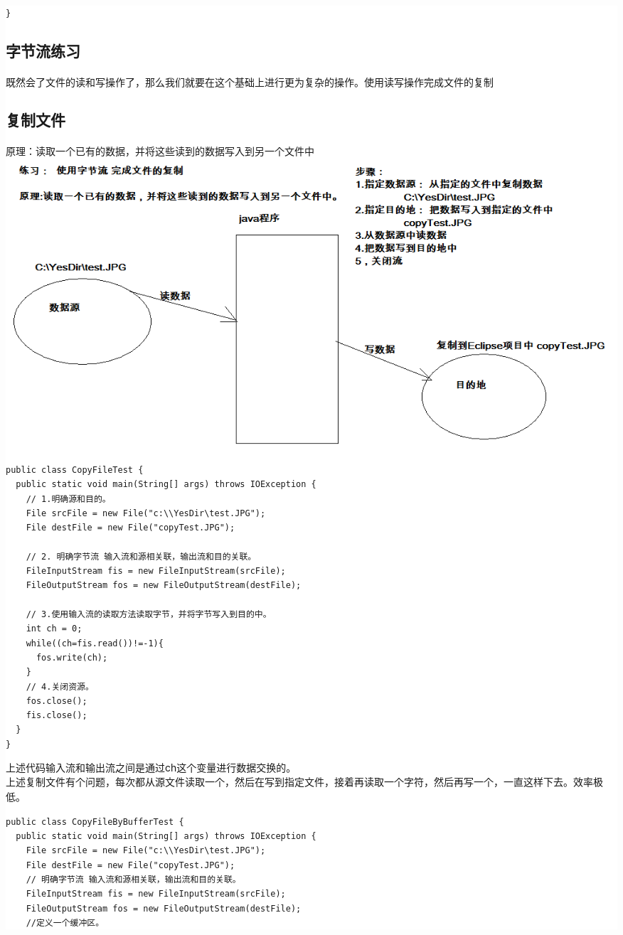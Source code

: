   ```
  }
  ```  
## 字节流练习
  既然会了文件的读和写操作了，那么我们就要在这个基础上进行更为复杂的操作。使用读写操作完成文件的复制  
## 复制文件
  原理：读取一个已有的数据，并将这些读到的数据写入到另一个文件中  
  ![text](https://github.com/AcherLi/Java/blob/master/img/doc2310.png?raw=true)  
  ```
  public class CopyFileTest {
    public static void main(String[] args) throws IOException {
      // 1.明确源和目的。
      File srcFile = new File("c:\\YesDir\test.JPG");
      File destFile = new File("copyTest.JPG");
      
      // 2. 明确字节流 输入流和源相关联，输出流和目的关联。
      FileInputStream fis = new FileInputStream(srcFile);
      FileOutputStream fos = new FileOutputStream(destFile);
      
      // 3.使用输入流的读取方法读取字节，并将字节写入到目的中。
      int ch = 0;
      while((ch=fis.read())!=-1){
        fos.write(ch);
      }
      // 4.关闭资源。
      fos.close();
      fis.close();
    }
  }
  ```
  上述代码输入流和输出流之间是通过ch这个变量进行数据交换的。  
  上述复制文件有个问题，每次都从源文件读取一个，然后在写到指定文件，接着再读取一个字符，然后再写一个，一直这样下去。效率极低。  
  ```
  public class CopyFileByBufferTest {
    public static void main(String[] args) throws IOException {
      File srcFile = new File("c:\\YesDir\test.JPG");
      File destFile = new File("copyTest.JPG");
      // 明确字节流 输入流和源相关联，输出流和目的关联。
      FileInputStream fis = new FileInputStream(srcFile);
      FileOutputStream fos = new FileOutputStream(destFile);
      //定义一个缓冲区。
  ```